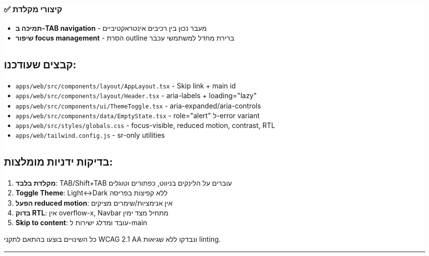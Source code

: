 ### ✅ **קיצורי מקלדת**
- **תמיכה ב-TAB navigation** - מעבר נכון בין רכיבים אינטראקטיביים
- **שיפור focus management** - הסרת outline ברירת מחדל למשתמשי עכבר

## קבצים שעודכנו:
- `apps/web/src/components/layout/AppLayout.tsx` - Skip link + main id
- `apps/web/src/components/layout/Header.tsx` - aria-labels + loading="lazy"
- `apps/web/src/components/ui/ThemeToggle.tsx` - aria-expanded/aria-controls
- `apps/web/src/components/data/EmptyState.tsx` - role="alert" ל-error variant
- `apps/web/src/styles/globals.css` - focus-visible, reduced motion, contrast, RTL
- `apps/web/tailwind.config.js` - sr-only utilities

## בדיקות ידניות מומלצות:
1. **מקלדת בלבד**: TAB/Shift+TAB עוברים על הלינקים בניווט, כפתורים וטוגלים
2. **Toggle Theme**: Light↔Dark ללא קפיצות בפריסה
3. **הפעל reduced motion**: אין אנימציות/שימרים מציקים
4. **בדוק RTL**: אין overflow-x, Navbar מתחיל מצד ימין
5. **Skip to content**: עובד ומדלג ישירות ל-main

כל השינויים בוצעו בהתאם לתקני WCAG 2.1 AA ונבדקו ללא שגיאות linting.

---